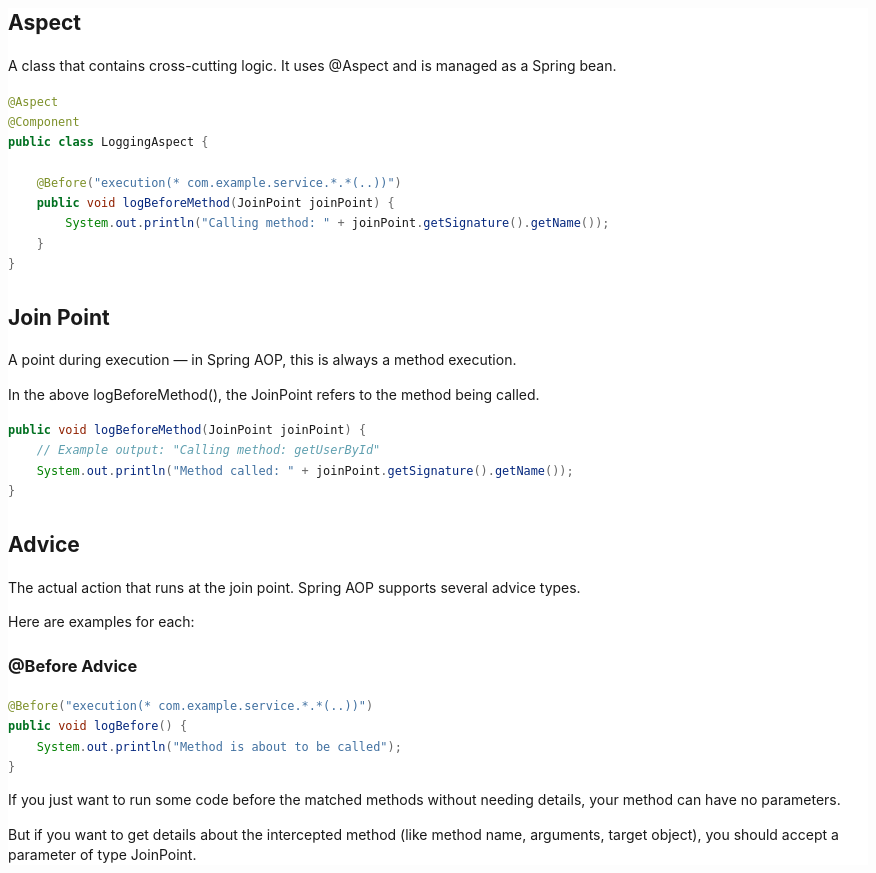 
## Aspect 

A class that contains cross-cutting logic. It uses @Aspect and is managed as a Spring bean.

```java
@Aspect
@Component
public class LoggingAspect {

    @Before("execution(* com.example.service.*.*(..))")
    public void logBeforeMethod(JoinPoint joinPoint) {
        System.out.println("Calling method: " + joinPoint.getSignature().getName());
    }
}

```

## Join Point

A point during execution — in Spring AOP, this is always a method execution.

In the above logBeforeMethod(), the JoinPoint refers to the method being called.

```java
public void logBeforeMethod(JoinPoint joinPoint) {
    // Example output: "Calling method: getUserById"
    System.out.println("Method called: " + joinPoint.getSignature().getName());
}

```


## Advice

The actual action that runs at the join point. Spring AOP supports several advice types.

Here are examples for each:

### @Before Advice

```java
@Before("execution(* com.example.service.*.*(..))")
public void logBefore() {
    System.out.println("Method is about to be called");
}

```

If you just want to run some code before the matched methods without needing details, your method can have no parameters.

But if you want to get details about the intercepted method (like method name, arguments, target object), you should accept a parameter of type JoinPoint.
